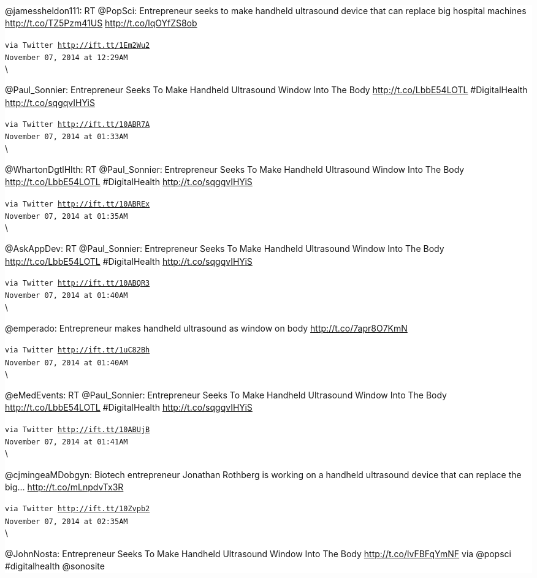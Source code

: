 @jamessheldon111: RT @PopSci: Entrepreneur seeks to make handheld
ultrasound device that can replace big hospital machines
<http://t.co/TZ5Pzm41US> <http://t.co/lqOYfZS8ob>

`via Twitter `[`http://ift.tt/1Em2Wu2`](http://ift.tt/1Em2Wu2)\
`November 07, 2014 at 12:29AM`\
\

@Paul\_Sonnier: Entrepreneur Seeks To Make Handheld Ultrasound Window
Into The Body <http://t.co/LbbE54LOTL> \#DigitalHealth
<http://t.co/sqgqvIHYiS>

`via Twitter `[`http://ift.tt/10ABR7A`](http://ift.tt/10ABR7A)\
`November 07, 2014 at 01:33AM`\
\

@WhartonDgtlHlth: RT @Paul\_Sonnier: Entrepreneur Seeks To Make Handheld
Ultrasound Window Into The Body <http://t.co/LbbE54LOTL> \#DigitalHealth
<http://t.co/sqgqvIHYiS>

`via Twitter `[`http://ift.tt/10ABREx`](http://ift.tt/10ABREx)\
`November 07, 2014 at 01:35AM`\
\

@AskAppDev: RT @Paul\_Sonnier: Entrepreneur Seeks To Make Handheld
Ultrasound Window Into The Body <http://t.co/LbbE54LOTL> \#DigitalHealth
<http://t.co/sqgqvIHYiS>

`via Twitter `[`http://ift.tt/10ABQR3`](http://ift.tt/10ABQR3)\
`November 07, 2014 at 01:40AM`\
\

@emperado: Entrepreneur makes handheld ultrasound as window on body
<http://t.co/7apr8O7KmN>

`via Twitter `[`http://ift.tt/1uC82Bh`](http://ift.tt/1uC82Bh)\
`November 07, 2014 at 01:40AM`\
\

@eMedEvents: RT @Paul\_Sonnier: Entrepreneur Seeks To Make Handheld
Ultrasound Window Into The Body <http://t.co/LbbE54LOTL> \#DigitalHealth
<http://t.co/sqgqvIHYiS>

`via Twitter `[`http://ift.tt/10ABUjB`](http://ift.tt/10ABUjB)\
`November 07, 2014 at 01:41AM`\
\

@cjmingeaMDobgyn: Biotech entrepreneur Jonathan Rothberg is working on a
handheld ultrasound device that can replace the big...
<http://t.co/mLnpdvTx3R>

`via Twitter `[`http://ift.tt/10Zvpb2`](http://ift.tt/10Zvpb2)\
`November 07, 2014 at 02:35AM`\
\

@JohnNosta: Entrepreneur Seeks To Make Handheld Ultrasound Window Into
The Body <http://t.co/lvFBFqYmNF> via @popsci \#digitalhealth @sonosite
